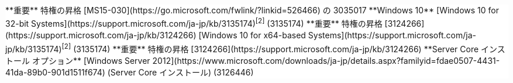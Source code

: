 </td>
<td style="border:1px solid black;">
**重要**  
特権の昇格

</td>
<td style="border:1px solid black;">
[MS15-030](https://go.microsoft.com/fwlink/?linkid=526466) の 3035017

</td>
</tr>
<tr>
<td style="border:1px solid black;" colspan="3">
**Windows 10**

</td>
</tr>
<tr>
<td style="border:1px solid black;">
[Windows 10 for 32-bit Systems](https://support.microsoft.com/ja-jp/kb/3135174)<sup>[2]</sup>
(3135174)

</td>
<td style="border:1px solid black;">
**重要**  
特権の昇格

</td>
<td style="border:1px solid black;">
[3124266](https://support.microsoft.com/ja-jp/kb/3124266)

</td>
</tr>
<tr>
<td style="border:1px solid black;">
[Windows 10 for x64-based Systems](https://support.microsoft.com/ja-jp/kb/3135174)<sup>[2]</sup>
(3135174)

</td>
<td style="border:1px solid black;">
**重要**  
特権の昇格

</td>
<td style="border:1px solid black;">
[3124266](https://support.microsoft.com/ja-jp/kb/3124266)

</td>
</tr>
<tr>
<td style="border:1px solid black;" colspan="3">
**Server Core インストール オプション**

</td>
</tr>
<tr>
<td style="border:1px solid black;">
[Windows Server 2012](https://www.microsoft.com/downloads/ja-jp/details.aspx?familyid=fdae0507-4431-41da-89b0-901d1511f674) (Server Core インストール)  
(3126446)
